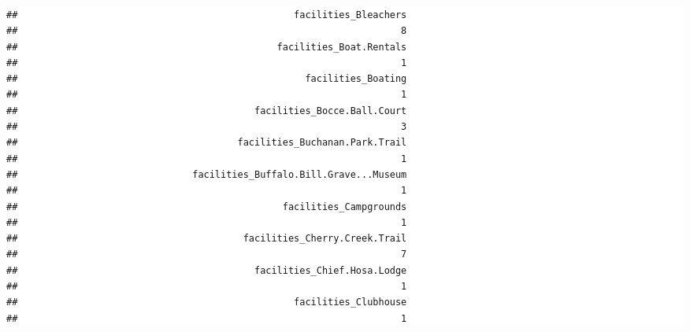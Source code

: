     ##                                                 facilities_Bleachers 
    ##                                                                    8 
    ##                                              facilities_Boat.Rentals 
    ##                                                                    1 
    ##                                                   facilities_Boating 
    ##                                                                    1 
    ##                                          facilities_Bocce.Ball.Court 
    ##                                                                    3 
    ##                                       facilities_Buchanan.Park.Trail 
    ##                                                                    1 
    ##                               facilities_Buffalo.Bill.Grave...Museum 
    ##                                                                    1 
    ##                                               facilities_Campgrounds 
    ##                                                                    1 
    ##                                        facilities_Cherry.Creek.Trail 
    ##                                                                    7 
    ##                                          facilities_Chief.Hosa.Lodge 
    ##                                                                    1 
    ##                                                 facilities_Clubhouse 
    ##                                                                    1 